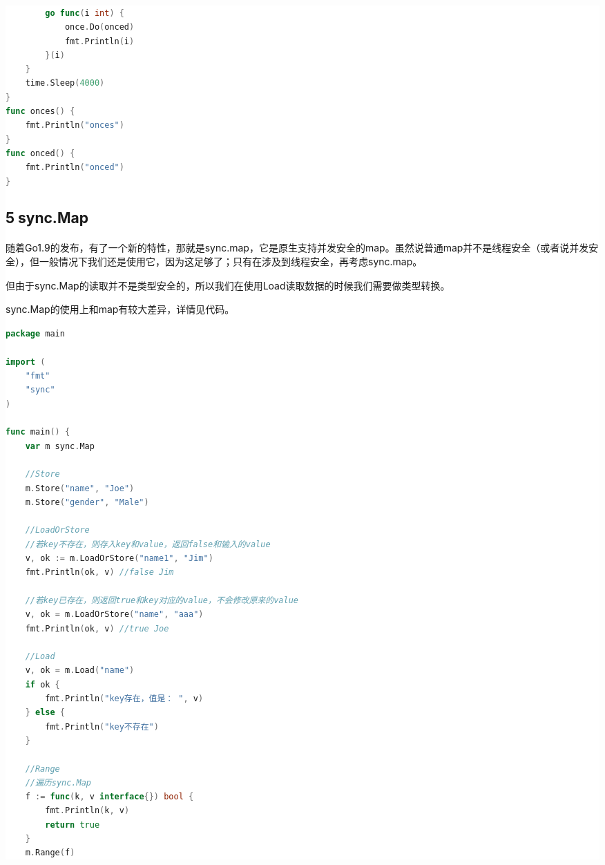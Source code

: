 ```Go
		go func(i int) {
			once.Do(onced)
			fmt.Println(i)
		}(i)
	}
	time.Sleep(4000)
}
func onces() {
	fmt.Println("onces")
}
func onced() {
	fmt.Println("onced")
}
```

## 5 sync.Map

随着Go1.9的发布，有了一个新的特性，那就是sync.map，它是原生支持并发安全的map。虽然说普通map并不是线程安全（或者说并发安全），但一般情况下我们还是使用它，因为这足够了；只有在涉及到线程安全，再考虑sync.map。

但由于sync.Map的读取并不是类型安全的，所以我们在使用Load读取数据的时候我们需要做类型转换。

sync.Map的使用上和map有较大差异，详情见代码。

```Go
package main

import (
	"fmt"
	"sync"
)

func main() {
	var m sync.Map

	//Store
	m.Store("name", "Joe")
	m.Store("gender", "Male")

	//LoadOrStore
	//若key不存在，则存入key和value，返回false和输入的value
	v, ok := m.LoadOrStore("name1", "Jim")
	fmt.Println(ok, v) //false Jim

	//若key已存在，则返回true和key对应的value，不会修改原来的value
	v, ok = m.LoadOrStore("name", "aaa")
	fmt.Println(ok, v) //true Joe

	//Load
	v, ok = m.Load("name")
	if ok {
		fmt.Println("key存在，值是： ", v)
	} else {
		fmt.Println("key不存在")
	}

	//Range
	//遍历sync.Map
	f := func(k, v interface{}) bool {
		fmt.Println(k, v)
		return true
	}
	m.Range(f)

```